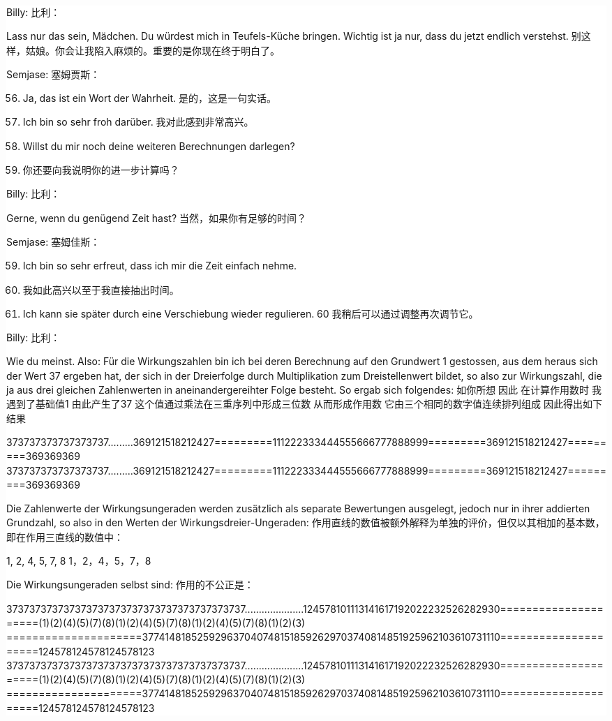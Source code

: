 Billy:
比利：

Lass nur das sein, Mädchen. Du würdest mich in Teufels-Küche bringen. Wichtig ist ja nur, dass du jetzt endlich verstehst.
别这样，姑娘。你会让我陷入麻烦的。重要的是你现在终于明白了。

Semjase:
塞姆贾斯：

56. Ja, das ist ein Wort der Wahrheit.
是的，这是一句实话。

57. Ich bin so sehr froh darüber.
我对此感到非常高兴。

58. Willst du mir noch deine weiteren Berechnungen darlegen?
58. 你还要向我说明你的进一步计算吗？

Billy:
比利：

Gerne, wenn du genügend Zeit hast?
当然，如果你有足够的时间？

Semjase:
塞姆佳斯：

59. Ich bin so sehr erfreut, dass ich mir die Zeit einfach nehme.
59. 我如此高兴以至于我直接抽出时间。

60. Ich kann sie später durch eine Verschiebung wieder regulieren.
60 我稍后可以通过调整再次调节它。

Billy:
比利：

Wie du meinst. Also: Für die Wirkungszahlen bin ich bei deren Berechnung auf den Grundwert 1 gestossen, aus dem heraus sich der Wert 37 ergeben hat, der sich in der Dreierfolge durch Multiplikation zum Dreistellenwert bildet, so also zur Wirkungszahl, die ja aus drei gleichen Zahlenwerten in aneinandergereihter Folge besteht. So ergab sich folgendes:
如你所想 因此 在计算作用数时 我遇到了基础值1 由此产生了37 这个值通过乘法在三重序列中形成三位数 从而形成作用数 它由三个相同的数字值连续排列组成 因此得出如下结果

373737373737373737.........369121518212427=========111222333444555666777888999=========369121518212427=========369369369
373737373737373737.........369121518212427=========111222333444555666777888999=========369121518212427=========369369369

Die Zahlenwerte der Wirkungsungeraden werden zusätzlich als separate Bewertungen ausgelegt, jedoch nur in ihrer addierten Grundzahl, so also in den Werten der Wirkungsdreier-Ungeraden:
作用直线的数值被额外解释为单独的评价，但仅以其相加的基本数，即在作用三直线的数值中：

1, 2, 4, 5, 7, 8
1，2，4，5，7，8

Die Wirkungsungeraden selbst sind:
作用的不公正是：

373737373737373737373737373737373737373737.....................124578101113141617192022232526282930=====================(1)(2)(4)(5)(7)(8)(1)(2)(4)(5)(7)(8)(1)(2)(4)(5)(7)(8)(1)(2)(3) =====================3774148185259296370407481518592629703740814851925962103610731110=====================124578124578124578123
373737373737373737373737373737373737373737.....................124578101113141617192022232526282930=====================(1)(2)(4)(5)(7)(8)(1)(2)(4)(5)(7)(8)(1)(2)(4)(5)(7)(8)(1)(2)(3) =====================3774148185259296370407481518592629703740814851925962103610731110=====================124578124578124578123
